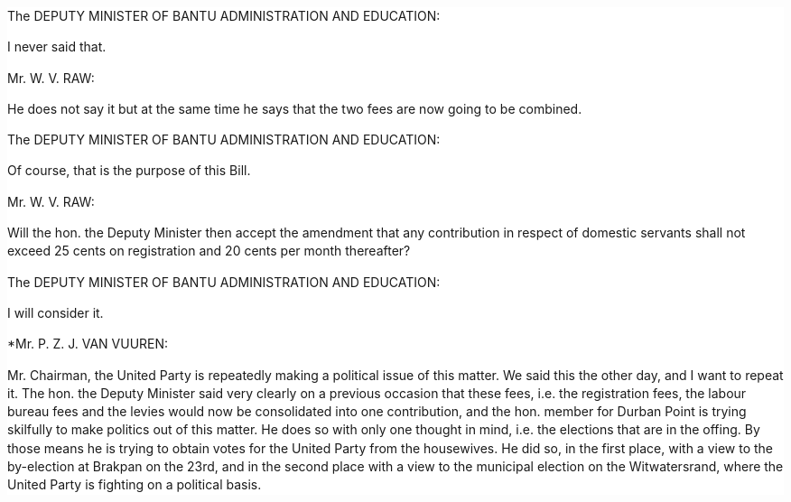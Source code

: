 <from>The <person refersTo="hansard_za">DEPUTY MINISTER OF BANTU ADMINISTRATION AND EDUCATION</person>:</from>

<p>I never said that.</p>

</speech>

<speech by="#raw">

<from>Mr. <person refersTo="hansard_za">W. V. RAW</person>:</from>

<p>He does not say it but at the same time he says that the two fees are now going to be combined.</p>

</speech>

<speech by="#deputy_minister_of_bantu_administration_and_education">

<from>The <person refersTo="hansard_za">DEPUTY MINISTER OF BANTU ADMINISTRATION AND EDUCATION</person>:</from>

<p>Of course, that is the purpose of this Bill.</p>

</speech>

<speech by="#raw">

<from>Mr. <person refersTo="hansard_za">W. V. RAW</person>:</from>

<p>Will the hon. the Deputy Minister then accept the amendment that any contribution in respect of domestic servants shall not exceed 25 cents on registration and 20 cents per month thereafter&#x003F;</p>

</speech>

<speech by="#deputy_minister_of_bantu_administration_and_education">

<from>The <person refersTo="hansard_za">DEPUTY MINISTER OF BANTU ADMINISTRATION AND EDUCATION</person>:</from>

<p>I will consider it.</p>

</speech>

<speech by="#van_vuuren">

<from>*Mr. <person refersTo="hansard_za">P. Z. J. VAN VUUREN</person>:</from>

<p>Mr. Chairman, the United Party is repeatedly making a political issue of this matter. We said this the other day, and I want to repeat it. The hon. the Deputy Minister said very clearly on a previous occasion that these fees, i.e. the registration fees, the labour bureau fees and the levies would now be consolidated into one contribution, and the hon. member for Durban Point is trying skilfully to make politics out of this matter. He does so with only one thought in mind, i.e. the elections that are in the offing. By those means he is trying to obtain votes for the United Party from the housewives. He did so, in the first place, with a view to the by-election at Brakpan on the 23rd, and in the second place with a view to the municipal election on the Witwatersrand, where the United Party is fighting on a political basis.</p>

</speech>

<speech by="#hughes">
